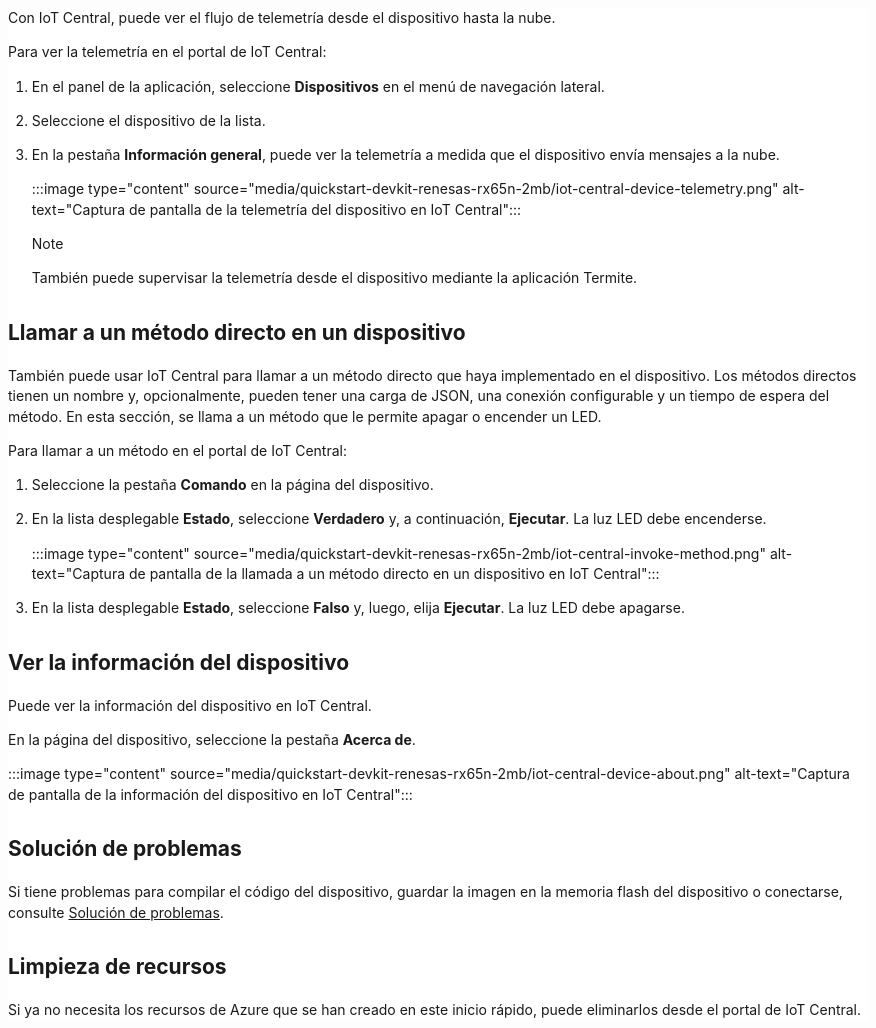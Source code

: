 Con IoT Central, puede ver el flujo de telemetría desde el dispositivo hasta la nube.

Para ver la telemetría en el portal de IoT Central:

1. En el panel de la aplicación, seleccione **Dispositivos** en el menú de navegación lateral.
1. Seleccione el dispositivo de la lista.
1. En la pestaña **Información general**, puede ver la telemetría a medida que el dispositivo envía mensajes a la nube.

    :::image type="content" source="media/quickstart-devkit-renesas-rx65n-2mb/iot-central-device-telemetry.png" alt-text="Captura de pantalla de la telemetría del dispositivo en IoT Central":::

    > [!NOTE]
    > También puede supervisar la telemetría desde el dispositivo mediante la aplicación Termite.

## <a name="call-a-direct-method-on-the-device"></a>Llamar a un método directo en un dispositivo

También puede usar IoT Central para llamar a un método directo que haya implementado en el dispositivo. Los métodos directos tienen un nombre y, opcionalmente, pueden tener una carga de JSON, una conexión configurable y un tiempo de espera del método. En esta sección, se llama a un método que le permite apagar o encender un LED.

Para llamar a un método en el portal de IoT Central:

1. Seleccione la pestaña **Comando** en la página del dispositivo.
1. En la lista desplegable **Estado**, seleccione **Verdadero** y, a continuación, **Ejecutar**.  La luz LED debe encenderse.

    :::image type="content" source="media/quickstart-devkit-renesas-rx65n-2mb/iot-central-invoke-method.png" alt-text="Captura de pantalla de la llamada a un método directo en un dispositivo en IoT Central":::

1. En la lista desplegable **Estado**, seleccione **Falso** y, luego, elija **Ejecutar**. La luz LED debe apagarse.

## <a name="view-device-information"></a>Ver la información del dispositivo

Puede ver la información del dispositivo en IoT Central.

En la página del dispositivo, seleccione la pestaña **Acerca de**.

:::image type="content" source="media/quickstart-devkit-renesas-rx65n-2mb/iot-central-device-about.png" alt-text="Captura de pantalla de la información del dispositivo en IoT Central":::

## <a name="troubleshoot"></a>Solución de problemas

Si tiene problemas para compilar el código del dispositivo, guardar la imagen en la memoria flash del dispositivo o conectarse, consulte [Solución de problemas](troubleshoot-embedded-device-quickstarts.md).

## <a name="clean-up-resources"></a>Limpieza de recursos

Si ya no necesita los recursos de Azure que se han creado en este inicio rápido, puede eliminarlos desde el portal de IoT Central.
